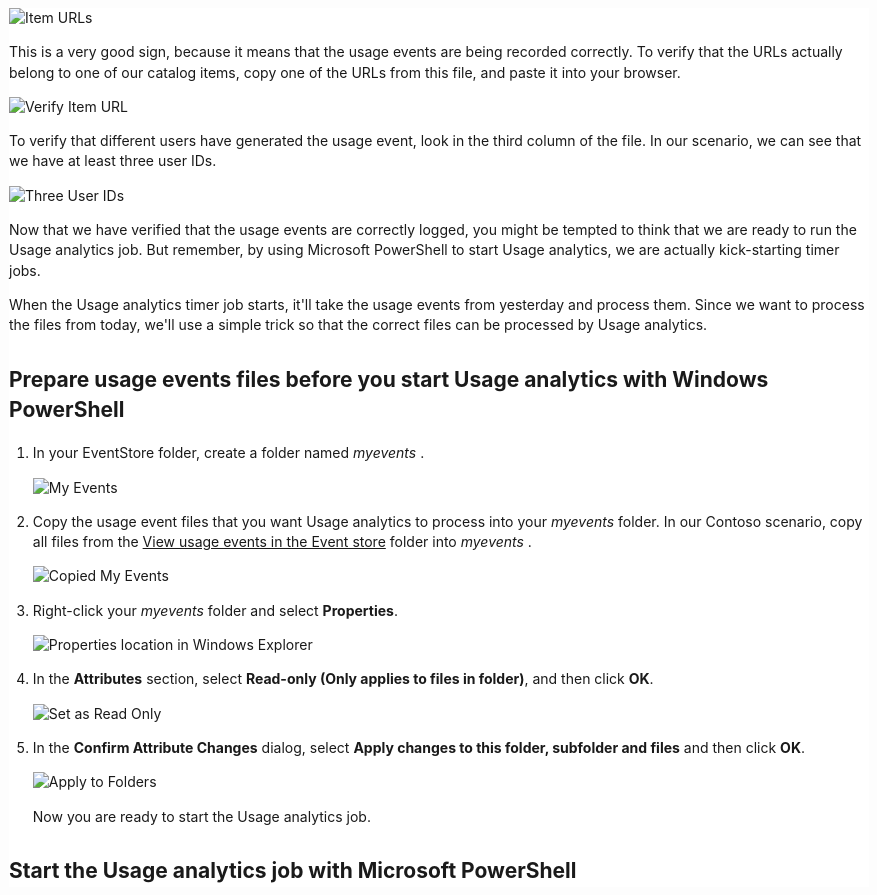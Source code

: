 ![Item URLs](../media/OTCSP_ItemURLs.png)
  
This is a very good sign, because it means that the usage events are being recorded correctly. To verify that the URLs actually belong to one of our catalog items, copy one of the URLs from this file, and paste it into your browser.
  
![Verify Item URL](../media/OTCSP_VerifyItemURL.png)
  
To verify that different users have generated the usage event, look in the third column of the file. In our scenario, we can see that we have at least three user IDs.
  
![Three User IDs](../media/OTCSP_ThreeUserIDs.png)
  
Now that we have verified that the usage events are correctly logged, you might be tempted to think that we are ready to run the Usage analytics job. But remember, by using Microsoft PowerShell to start Usage analytics, we are actually kick-starting timer jobs.
  
When the Usage analytics timer job starts, it'll take the usage events from yesterday and process them. Since we want to process the files from today, we'll use a simple trick so that the correct files can be processed by Usage analytics.
  
## Prepare usage events files before you start Usage analytics with Windows PowerShell
<a name="BKMK_PrepareUsageEventFilesBeforeStartingUsageAnalyticsWithWindowsPowerShell"> </a>

1. In your EventStore folder, create a folder named  *myevents*  . 
    
     ![My Events](../media/OTCSP_myevents.png)
  
2. Copy the usage event files that you want Usage analytics to process into your  *myevents*  folder. In our Contoso scenario, copy all files from the [View usage events in the Event store](change-the-content-search-web-part-display-template-and-use-windows-powershell-t.md#BKMK_ViewUsageEventsInTheEventStore) folder into  *myevents*  . 
    
     ![Copied My Events](../media/OTCSP_CopiedMyEvents.png)
  
3. Right-click your  *myevents*  folder and select **Properties**. 
    
     ![Properties location in Windows Explorer](../media/OTCSP_Properties.png)
  
4. In the **Attributes** section, select **Read-only (Only applies to files in folder)**, and then click **OK**. 
    
     ![Set as Read Only](../media/OTCSP_SetAsReadOnly.png)
  
5. In the **Confirm Attribute Changes** dialog, select **Apply changes to this folder, subfolder and files** and then click **OK**. 
    
     ![Apply to Folders](../media/OTCSP_ApplyToFolders.png)
  
    Now you are ready to start the Usage analytics job.
    
## Start the Usage analytics job with Microsoft PowerShell
<a name="BKMK_StartTheUsageAnalyticsJobWithWindowsPowerShell"> </a>
